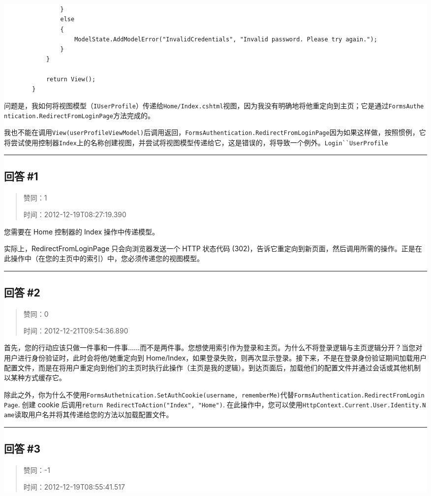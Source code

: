```
                }
                else
                {
                    ModelState.AddModelError("InvalidCredentials", "Invalid password. Please try again.");
                }
            }

            return View();
        } 
```

问题是，我如何将视图模型（`IUserProfile`）传递给`Home/Index.cshtml`视图，因为我没有明确地将他重定向到主页；它是通过`FormsAuthentication.RedirectFromLoginPage`方法完成的。

我也不能在调用`View(userProfileViewModel)`后调用返回，`FormsAuthentication.RedirectFromLoginPage`因为如果这样做，按照惯例，它将尝试使用控制器`Index`上的名称创建视图，并尝试将视图模型传递给它，这是错误的，将导致一个例外。`Login``UserProfile`

* * *

## 回答 #1

> 赞同：1
> 
> 时间：2012-12-19T08:27:19.390

您需要在 Home 控制器的 Index 操作中传递模型。

实际上，RedirectFromLoginPage 只会向浏览器发送一个 HTTP 状态代码 (302)，告诉它重定向到新页面，然后调用所需的操作。正是在此操作中（在您的主页中的索引）中，您必须传递您的视图模型。

* * *

## 回答 #2

> 赞同：0
> 
> 时间：2012-12-21T09:54:36.890

首先，您的行动应该只做一件事和一件事……而不是两件事。您想使用索引作为登录和主页。为什么不将登录逻辑与主页逻辑分开？当您对用户进行身份验证时，此时会将他/她重定向到 Home/Index，如果登录失败，则再次显示登录。接下来，不是在登录身份验证期间加载用户配置文件，而是在将用户重定向到他们的主页时执行此操作（主页是我的逻辑）。到达页面后，加载他们的配置文件并通过会话或其他机制以某种方式缓存它。

除此之外，你为什么不使用`FormsAuthetnication.SetAuthCookie(username, rememberMe)`代替`FormsAuthentication.RedirectFromLoginPage`. 创建 cookie 后调用`return RedirectToAction("Index", "Home")`. 在此操作中，您可以使用`HttpContext.Current.User.Identity.Name`读取用户名并将其传递给您的方法以加载配置文件。

* * *

## 回答 #3

> 赞同：-1
> 
> 时间：2012-12-19T08:55:41.517
